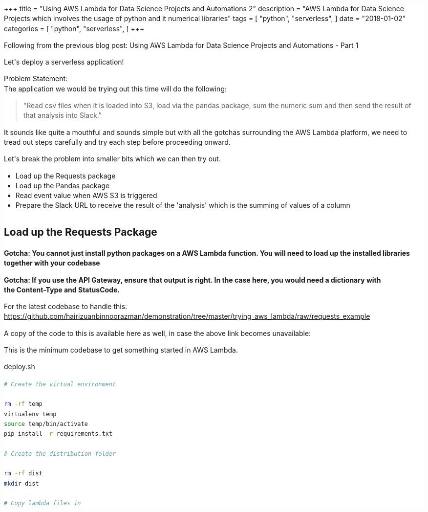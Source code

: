 +++
title = "Using AWS Lambda for Data Science Projects and Automations 2"
description = "AWS Lambda for Data Science Projects which involves the usage of python and it numerical libraries"
tags = [
    "python",
    "serverless",
]
date = "2018-01-02"
categories = [
    "python",
    "serverless",
]
+++

Following from the previous blog post:
Using AWS Lambda for Data Science Projects and Automations - Part 1

Let's deploy a serverless application!

Problem Statement:  
The application we would be trying out this time will do the following:

> "Read csv files when it is loaded into S3, load via the pandas package, sum the numeric sum and then send the result of that analysis into Slack."

It sounds like quite a mouthful and sounds simple but with all the gotchas surrounding the AWS Lambda platform, we need to tread out steps carefully and try each step before proceeding onward.

Let's break the problem into smaller bits which we can then try out.

- Load up the Requests package
- Load up the Pandas package
- Read event value when AWS S3 is triggered
- Prepare the Slack URL to receive the result of the 'analysis' which is the summing of values of a column

## Load up the Requests Package

**Gotcha: You cannot just install python packages on a AWS Lambda function. You will need to load up the installed libraries together with your codebase**

**Gotcha: If you use the API Gateway, ensure that output is right. In the case here, you would need a dictionary with the Content-Type and StatusCode.**

For the latest codebase to handle this:
https://github.com/hairizuanbinnoorazman/demonstration/tree/master/trying_aws_lambda/raw/requests_example

A copy of the code to this is available here as well, in case the above link becomes unavailable:

This is the minimum codebase to get something started in AWS Lambda.

deploy.sh

```bash
# Create the virtual environment

rm -rf temp
virtualenv temp
source temp/bin/activate
pip install -r requirements.txt

# Create the distribution folder

rm -rf dist
mkdir dist

# Copy lambda files in
```